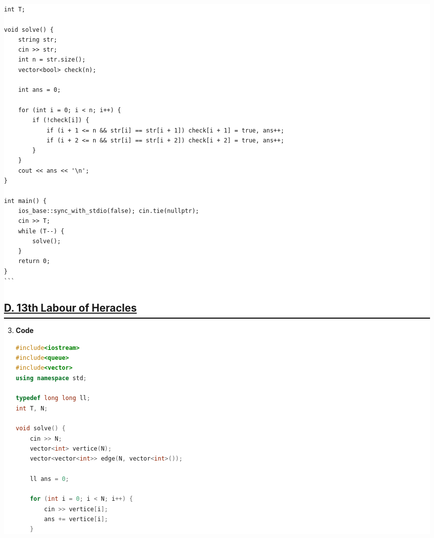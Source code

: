     int T;

    void solve() {
        string str;
        cin >> str;
        int n = str.size();
        vector<bool> check(n);

        int ans = 0;

        for (int i = 0; i < n; i++) {
            if (!check[i]) {
                if (i + 1 <= n && str[i] == str[i + 1]) check[i + 1] = true, ans++;
                if (i + 2 <= n && str[i] == str[i + 2]) check[i + 2] = true, ans++;
            }
        }
        cout << ans << '\n';
    }

    int main() {
        ios_base::sync_with_stdio(false); cin.tie(nullptr);
        cin >> T;
        while (T--) {
            solve();
        }
        return 0;
    }
    ```

## [D. 13th Labour of Heracles](http://codeforces.com/contest/1466/problem/D)
<hr style="height: 2px; border:none; margin-top: -1em; margin-bottom:0.5em; padding: 0; background:black">

3. **Code**
    ```cpp
    #include<iostream>
    #include<queue>
    #include<vector>
    using namespace std;
    
    typedef long long ll;
    int T, N;

    void solve() {
        cin >> N;
        vector<int> vertice(N);
        vector<vector<int>> edge(N, vector<int>());

        ll ans = 0;

        for (int i = 0; i < N; i++) {
            cin >> vertice[i];
            ans += vertice[i];
        }
